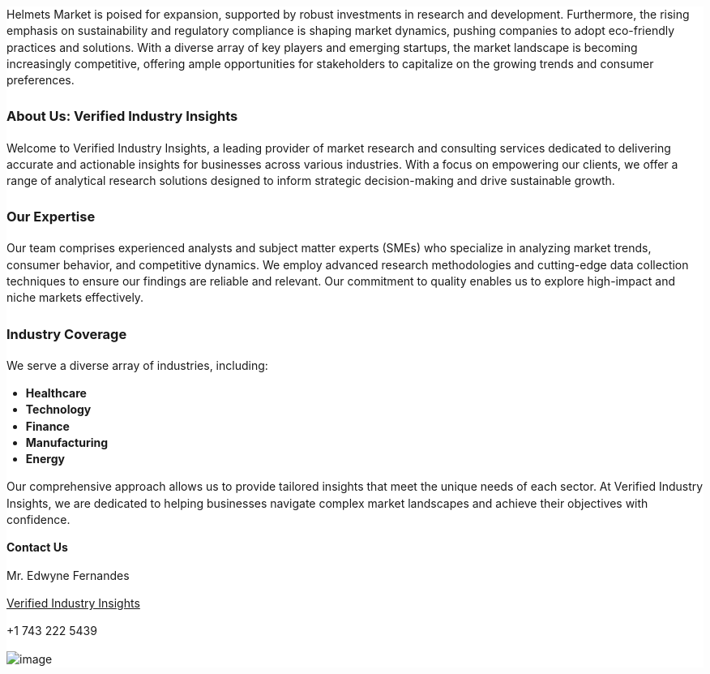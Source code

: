 Helmets Market is poised for expansion, supported by robust investments in research and development. Furthermore, the rising emphasis on sustainability and regulatory compliance is shaping market dynamics, pushing companies to adopt eco-friendly practices and solutions. With a diverse array of key players and emerging startups, the market landscape is becoming increasingly competitive, offering ample opportunities for stakeholders to capitalize on the growing trends and consumer preferences.</p><h3>About Us: Verified Industry Insights</h3><p>Welcome to Verified Industry Insights, a leading provider of market research and consulting services dedicated to delivering accurate and actionable insights for businesses across various industries. With a focus on empowering our clients, we offer a range of analytical research solutions designed to inform strategic decision-making and drive sustainable growth.</p><h3>Our Expertise</h3><p>Our team comprises experienced analysts and subject matter experts (SMEs) who specialize in analyzing market trends, consumer behavior, and competitive dynamics. We employ advanced research methodologies and cutting-edge data collection techniques to ensure our findings are reliable and relevant. Our commitment to quality enables us to explore high-impact and niche markets effectively.</p><h3>Industry Coverage</h3><p>We serve a diverse array of industries, including:</p><ul><li><strong>Healthcare</strong></li><li><strong>Technology</strong></li><li><strong>Finance</strong></li><li><strong>Manufacturing</strong></li><li><strong>Energy</strong></li></ul><p>Our comprehensive approach allows us to provide tailored insights that meet the unique needs of each sector. At Verified Industry Insights, we are dedicated to helping businesses navigate complex market landscapes and achieve their objectives with confidence.</p><p><strong>Contact Us</strong></p><p>Mr. Edwyne Fernandes</p><p><a href="https://www.verifiedindustryinsights.com/">Verified Industry Insights</a></p><p>+1 743 222 5439</p>
![image](https://github.com/user-attachments/assets/c3925ac3-6d71-47cc-b647-7668f3492836)
